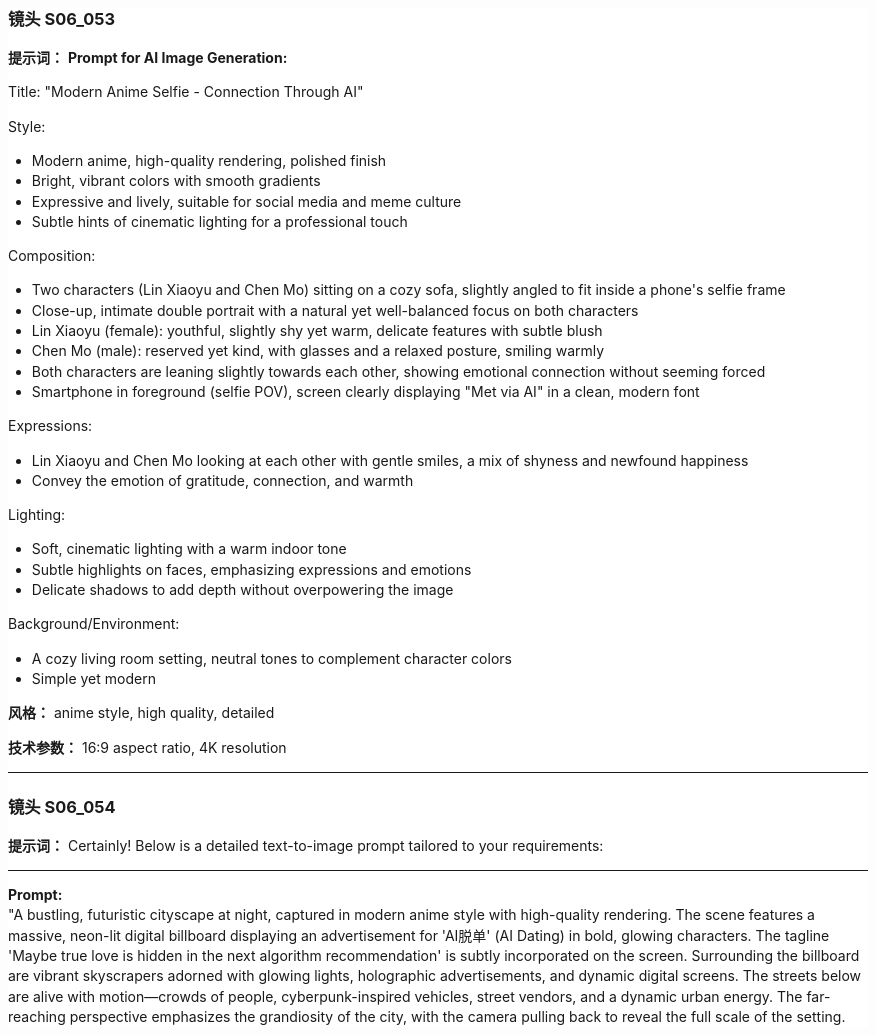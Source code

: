 ### 镜头 S06_053

**提示词：** **Prompt for AI Image Generation:**

Title: "Modern Anime Selfie - Connection Through AI"

Style:  
- Modern anime, high-quality rendering, polished finish  
- Bright, vibrant colors with smooth gradients  
- Expressive and lively, suitable for social media and meme culture  
- Subtle hints of cinematic lighting for a professional touch  

Composition:  
- Two characters (Lin Xiaoyu and Chen Mo) sitting on a cozy sofa, slightly angled to fit inside a phone's selfie frame  
- Close-up, intimate double portrait with a natural yet well-balanced focus on both characters  
- Lin Xiaoyu (female): youthful, slightly shy yet warm, delicate features with subtle blush  
- Chen Mo (male): reserved yet kind, with glasses and a relaxed posture, smiling warmly  
- Both characters are leaning slightly towards each other, showing emotional connection without seeming forced  
- Smartphone in foreground (selfie POV), screen clearly displaying "Met via AI" in a clean, modern font  

Expressions:  
- Lin Xiaoyu and Chen Mo looking at each other with gentle smiles, a mix of shyness and newfound happiness  
- Convey the emotion of gratitude, connection, and warmth  

Lighting:  
- Soft, cinematic lighting with a warm indoor tone  
- Subtle highlights on faces, emphasizing expressions and emotions  
- Delicate shadows to add depth without overpowering the image  

Background/Environment:  
- A cozy living room setting, neutral tones to complement character colors  
- Simple yet modern

**风格：** anime style, high quality, detailed

**技术参数：** 16:9 aspect ratio, 4K resolution

---

### 镜头 S06_054

**提示词：** Certainly! Below is a detailed text-to-image prompt tailored to your requirements:  

---

**Prompt:**  
"A bustling, futuristic cityscape at night, captured in modern anime style with high-quality rendering. The scene features a massive, neon-lit digital billboard displaying an advertisement for 'AI脱单' (AI Dating) in bold, glowing characters. The tagline 'Maybe true love is hidden in the next algorithm recommendation' is subtly incorporated on the screen. Surrounding the billboard are vibrant skyscrapers adorned with glowing lights, holographic advertisements, and dynamic digital screens. The streets below are alive with motion—crowds of people, cyberpunk-inspired vehicles, street vendors, and a dynamic urban energy. The far-reaching perspective emphasizes the grandiosity of the city, with the camera pulling back to reveal the full scale of the setting.  
